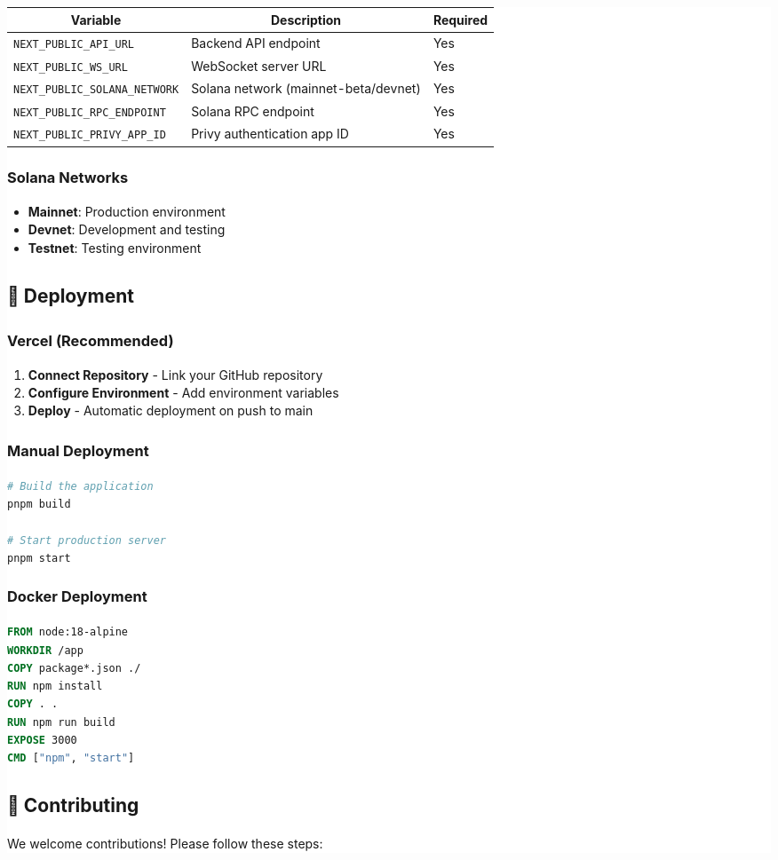 | Variable                     | Description                          | Required |
| ---------------------------- | ------------------------------------ | -------- |
| `NEXT_PUBLIC_API_URL`        | Backend API endpoint                 | Yes      |
| `NEXT_PUBLIC_WS_URL`         | WebSocket server URL                 | Yes      |
| `NEXT_PUBLIC_SOLANA_NETWORK` | Solana network (mainnet-beta/devnet) | Yes      |
| `NEXT_PUBLIC_RPC_ENDPOINT`   | Solana RPC endpoint                  | Yes      |
| `NEXT_PUBLIC_PRIVY_APP_ID`   | Privy authentication app ID          | Yes      |

### Solana Networks

- **Mainnet**: Production environment
- **Devnet**: Development and testing
- **Testnet**: Testing environment

## 🚀 Deployment

### Vercel (Recommended)

1. **Connect Repository** - Link your GitHub repository
2. **Configure Environment** - Add environment variables
3. **Deploy** - Automatic deployment on push to main

### Manual Deployment

```bash
# Build the application
pnpm build

# Start production server
pnpm start
```

### Docker Deployment

```dockerfile
FROM node:18-alpine
WORKDIR /app
COPY package*.json ./
RUN npm install
COPY . .
RUN npm run build
EXPOSE 3000
CMD ["npm", "start"]
```

## 🤝 Contributing

We welcome contributions! Please follow these steps:
